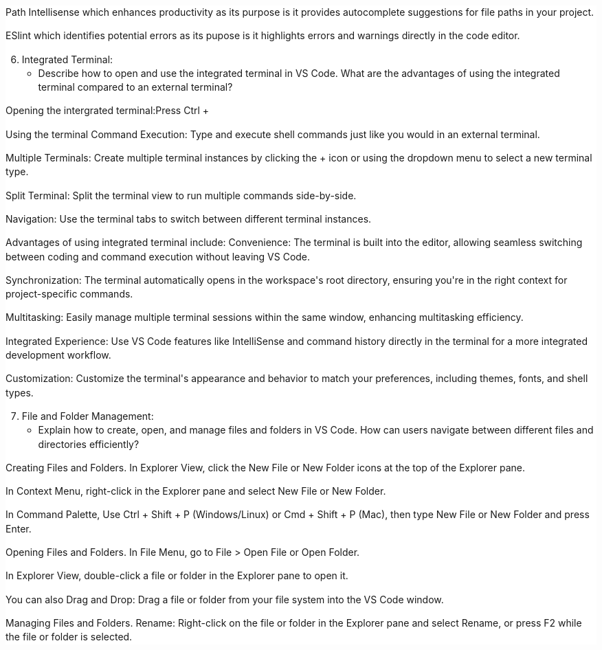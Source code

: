 Path Intellisense which enhances productivity  as its purpose is it  provides autocomplete suggestions for file paths in your project.

ESlint which identifies potential errors as its pupose is it highlights errors and warnings directly in the code editor.


6. Integrated Terminal:
   - Describe how to open and use the integrated terminal in VS Code. What are the advantages of using the integrated terminal compared to an external terminal?

Opening the intergrated terminal:Press Ctrl +  

Using the terminal
Command Execution: Type and execute shell commands just like you would in an external terminal.

Multiple Terminals: Create multiple terminal instances by clicking the + icon or using the dropdown menu to select a new terminal type.

Split Terminal: Split the terminal view to run multiple commands side-by-side.

Navigation: Use the terminal tabs to switch between different terminal instances.

Advantages of using integrated terminal include:
Convenience: The terminal is built into the editor, allowing seamless switching between coding and command execution without leaving VS Code.

Synchronization: The terminal automatically opens in the workspace's root directory, ensuring you're in the right context for project-specific commands.

Multitasking: Easily manage multiple terminal sessions within the same window, enhancing multitasking efficiency.

Integrated Experience: Use VS Code features like IntelliSense and command history directly in the terminal for a more integrated development workflow.

Customization: Customize the terminal's appearance and behavior to match your preferences, including themes, fonts, and shell types.

7. File and Folder Management:
   - Explain how to create, open, and manage files and folders in VS Code. How can users navigate between different files and directories efficiently?

Creating Files and Folders.
In Explorer View, click the New File or New Folder icons at the top of the Explorer pane.

In Context Menu, right-click in the Explorer pane and select New File or New Folder.

In Command Palette, Use Ctrl + Shift + P (Windows/Linux) or Cmd + Shift + P (Mac), then type New File or New Folder and press Enter.

Opening Files and Folders.
In File Menu, go to File > Open File or Open Folder.

In Explorer View, double-click a file or folder in the Explorer pane to open it.

You can also Drag and Drop: Drag a file or folder from your file system into the VS Code window.

Managing Files and Folders.
Rename: Right-click on the file or folder in the Explorer pane and select Rename, or press F2 while the file or folder is selected.
